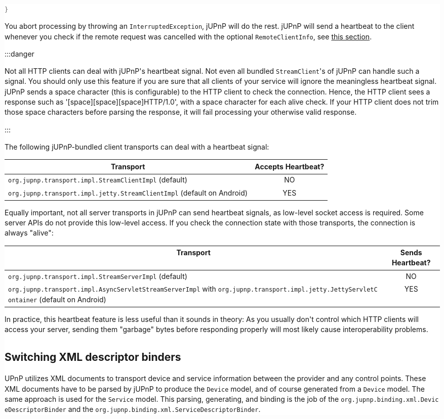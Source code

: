 ```java
}
```

You abort processing by throwing an `InterruptedException`, jUPnP will do the rest.
jUPnP will send a heartbeat to the client whenever you check if the remote request was cancelled with the optional `RemoteClientInfo`, see [this section](#accessing-remote-client-information).

:::danger

Not all HTTP clients can deal with jUPnP's heartbeat signal.
Not even all bundled `StreamClient`'s of jUPnP can handle such a signal.
You should only use this feature if you are sure that all clients of your service will ignore the meaningless heartbeat signal.
jUPnP sends a space character (this is configurable) to the HTTP client to check the connection.
Hence, the HTTP client sees a response such as '[space][space][space]HTTP/1.0', with a space character for each alive check.
If your HTTP client does not trim those space characters before parsing the response, it will fail processing your otherwise valid response.

:::

The following jUPnP-bundled client transports can deal with a heartbeat signal:

| Transport                                                              | Accepts Heartbeat? |
|------------------------------------------------------------------------|:------------------:|
| `org.jupnp.transport.impl.StreamClientImpl` (default)                  |         NO         |
| `org.jupnp.transport.impl.jetty.StreamClientImpl` (default on Android) |         YES        |

Equally important, not all server transports in jUPnP can send heartbeat signals, as low-level socket access is required.
Some server APIs do not provide this low-level access.
If you check the connection state with those transports, the connection is always "alive":

| Transport                                                                                                                                | Sends Heartbeat? |
|------------------------------------------------------------------------------------------------------------------------------------------|:----------------:|
| `org.jupnp.transport.impl.StreamServerImpl` (default)                                                                                    |        NO        |
| `org.jupnp.transport.impl.AsyncServletStreamServerImpl` with `org.jupnp.transport.impl.jetty.JettyServletContainer` (default on Android) |        YES       |

In practice, this heartbeat feature is less useful than it sounds in theory: As you usually don't control which HTTP clients will access your server, sending them "garbage" bytes before responding properly will most likely cause interoperability problems.

## Switching XML descriptor binders

UPnP utilizes XML documents to transport device and service information between the provider and any control points.
These XML documents have to be parsed by jUPnP to produce the `Device` model, and of course generated from a `Device` model.
The same approach is used for the `Service` model.
This parsing, generating, and binding is the job of the `org.jupnp.binding.xml.DeviceDescriptorBinder` and the `org.jupnp.binding.xml.ServiceDescriptorBinder`.
